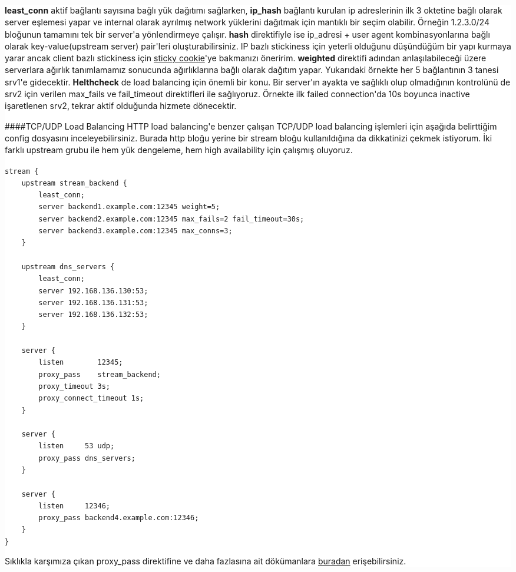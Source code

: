 <b>least_conn</b> aktif bağlantı sayısına bağlı yük dağıtımı sağlarken,
<b>ip_hash</b> bağlantı kurulan ip adreslerinin ilk 3 oktetine bağlı olarak server eşlemesi yapar ve internal olarak ayrılmış network yüklerini dağıtmak için mantıklı bir seçim olabilir. Örneğin 1.2.3.0/24 bloğunun tamamını tek bir server'a yönlendirmeye çalışır.
<b>hash</b> direktifiyle ise ip_adresi + user agent kombinasyonlarına bağlı olarak key-value(upstream server) pair'leri oluşturabilirsiniz. IP bazlı stickiness için yeterli olduğunu düşündüğüm bir yapı kurmaya yarar ancak client bazlı stickiness için [sticky cookie](https://docs.nginx.com/nginx/admin-guide/load-balancer/http-load-balancer/)'ye bakmanızı öneririm.
<b>weighted</b> direktifi adından anlaşılabileceği üzere serverlara ağırlık tanımlamamız sonucunda ağırlıklarına bağlı olarak dağıtım yapar. Yukarıdaki örnekte her 5 bağlantının 3 tanesi srv1'e gidecektir.
<b>Helthcheck</b> de load balancing için önemli bir konu. Bir server'ın ayakta ve sağlıklı olup olmadığının kontrolünü de srv2 için verilen max_fails ve fail_timeout direktifleri ile sağlıyoruz. Örnekte ilk failed connection'da 10s boyunca inactive işaretlenen srv2, tekrar aktif olduğunda hizmete dönecektir. 

####TCP/UDP Load Balancing
HTTP load balancing'e benzer çalışan TCP/UDP load balancing işlemleri için aşağıda belirttiğim config dosyasını inceleyebilirsiniz. Burada http bloğu yerine bir stream bloğu kullanıldığına da dikkatinizi çekmek istiyorum. İki farklı upstream grubu ile hem yük dengeleme, hem high availability için çalışmış oluyoruz.

    stream {
        upstream stream_backend {
            least_conn;
            server backend1.example.com:12345 weight=5;
            server backend2.example.com:12345 max_fails=2 fail_timeout=30s;
            server backend3.example.com:12345 max_conns=3;
        }
        
        upstream dns_servers {
            least_conn;
            server 192.168.136.130:53;
            server 192.168.136.131:53;
            server 192.168.136.132:53;
        }
        
        server {
            listen        12345;
            proxy_pass    stream_backend;
            proxy_timeout 3s;
            proxy_connect_timeout 1s;
        }
        
        server {
            listen     53 udp;
            proxy_pass dns_servers;
        }
        
        server {
            listen     12346;
            proxy_pass backend4.example.com:12346;
        }
    }
Sıklıkla karşımıza çıkan proxy_pass direktifine ve daha fazlasına ait dökümanlara [buradan](https://nginx.org/en/docs/stream/ngx_stream_proxy_module.html) erişebilirsiniz.
